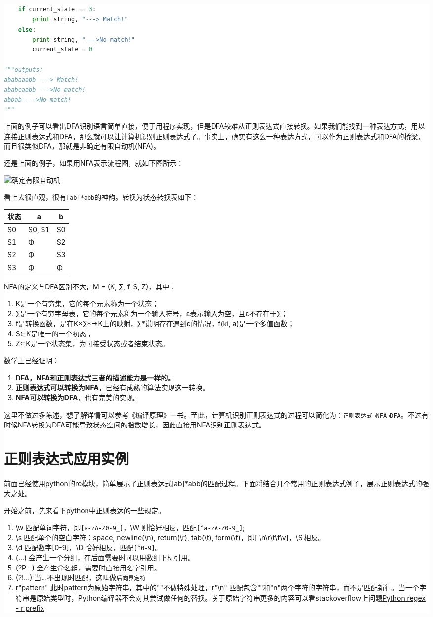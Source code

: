 ```python
    if current_state == 3:
        print string, "---> Match!"
    else:
        print string, "--->No match!"
        current_state = 0

"""outputs:
ababaaabb ---> Match!
ababcaabb --->No match!
abbab --->No match!
"""
```

上面的例子可以看出DFA识别语言简单直接，便于用程序实现，但是DFA较难从正则表达式直接转换。如果我们能找到一种表达方式，用以连接正则表达式和DFA，那么就可以让计算机识别正则表达式了。事实上，确实有这么一种表达方式，可以作为正则表达式和DFA的桥梁，而且很类似DFA，那就是非确定有限自动机(NFA)。

还是上面的例子，如果用NFA表示流程图，就如下图所示：

![确定有限自动机][3]

看上去很直观，很有`[ab]*abb`的神韵。转换为状态转换表如下：

状态 | a| b|
------|------|------
S0 | S0, S1 | S0
S1 | Φ | S2
S2 | Φ | S3
S3 | Φ | Φ

NFA的定义与DFA区别不大，M = (K, ∑, f, S, Z)，其中：

1. K是一个有穷集，它的每个元素称为一个状态；
2. ∑是一个有穷字母表，它的每个元素称为一个输入符号，ε表示输入为空，且ε不存在于∑；
3. f是转换函数，是在K×∑\*→K上的映射，∑\*说明存在遇到ε的情况，f(ki, a)是一个多值函数；
4. S∈K是唯一的一个初态；
5. Z⊆K是一个状态集，为可接受状态或者结束状态。

数学上已经证明：

1. **DFA，NFA和正则表达式三者的描述能力是一样的。**
2. **正则表达式可以转换为NFA**，已经有成熟的算法实现这一转换。
3. **NFA可以转换为DFA**，也有完美的实现。

这里不做过多陈述，想了解详情可以参考《编译原理》一书。至此，计算机识别正则表达式的过程可以简化为：`正则表达式→NFA→DFA`。不过有时候NFA转换为DFA可能导致状态空间的指数增长，因此直接用NFA识别正则表达式。

# 正则表达式应用实例

前面已经使用python的re模块，简单展示了正则表达式[ab]*abb的匹配过程。下面将结合几个常用的正则表达式例子，展示正则表达式的强大之处。

开始之前，先来看下python中正则表达的一些规定。

1. \w 匹配单词字符，即`[a-zA-Z0-9_]`，\W 则恰好相反，匹配`[^a-zA-Z0-9_]`;
2. \s 匹配单个的空白字符：space, newline(\n), return(\r), tab(\t), form(\f)，即[ \n\r\t\f\v]，\S 相反。
3. \d 匹配数字[0-9]，\D 恰好相反，匹配`[^0-9]`。
4. (...) 会产生一个分组，在后面需要时可以用数组下标引用。
5. (?P<name>...) 会产生命名组，需要时直接用名字引用。
6. (?!...) 当...不出现时匹配，这叫做`后向界定符`
7. r"pattern" 此时pattern为原始字符串，其中的"\"不做特殊处理，r"\n" 匹配包含"\"和"n"两个字符的字符串，而不是匹配新行。当一个字符串是原始类型时，Python编译器不会对其尝试做任何的替换。关于原始字符串更多的内容可以看stackoverflow上问题[Python regex - r prefix](https://stackoverflow.com/questions/2241600/python-regex-r-prefix)


[1]: http://www.zhihu.com/question/20100408
[2]: https://slefboot-1251736664.cos.ap-beijing.myqcloud.com/20140821_regular_express_DFA.png "图1. 确定有限自动机"
[3]: https://slefboot-1251736664.cos.ap-beijing.myqcloud.com/20140821_regular_express_NFA.png "图2. 非确定有限自动机"